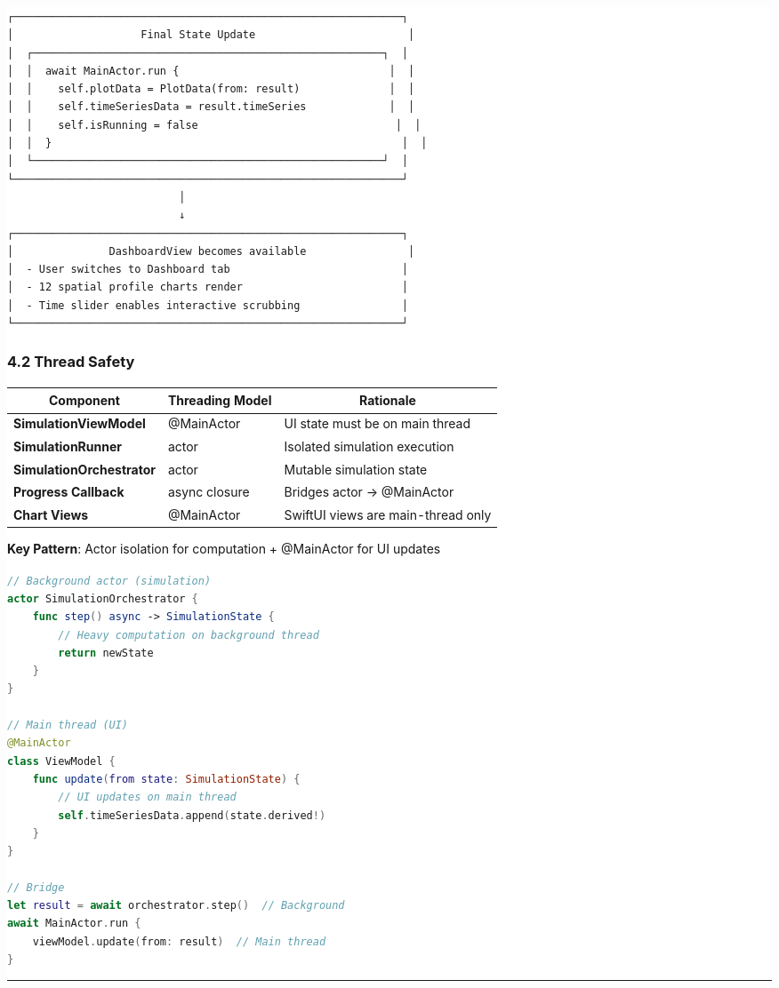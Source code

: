 ```
┌─────────────────────────────────────────────────────────────┐
│                    Final State Update                        │
│  ┌───────────────────────────────────────────────────────┐  │
│  │  await MainActor.run {                                 │  │
│  │    self.plotData = PlotData(from: result)              │  │
│  │    self.timeSeriesData = result.timeSeries             │  │
│  │    self.isRunning = false                               │  │
│  │  }                                                       │  │
│  └───────────────────────────────────────────────────────┘  │
└─────────────────────────────────────────────────────────────┘
                           │
                           ↓
┌─────────────────────────────────────────────────────────────┐
│               DashboardView becomes available                │
│  - User switches to Dashboard tab                           │
│  - 12 spatial profile charts render                         │
│  - Time slider enables interactive scrubbing                │
└─────────────────────────────────────────────────────────────┘
```

### 4.2 Thread Safety

| Component | Threading Model | Rationale |
|-----------|-----------------|-----------|
| **SimulationViewModel** | @MainActor | UI state must be on main thread |
| **SimulationRunner** | actor | Isolated simulation execution |
| **SimulationOrchestrator** | actor | Mutable simulation state |
| **Progress Callback** | async closure | Bridges actor → @MainActor |
| **Chart Views** | @MainActor | SwiftUI views are main-thread only |

**Key Pattern**: Actor isolation for computation + @MainActor for UI updates

```swift
// Background actor (simulation)
actor SimulationOrchestrator {
    func step() async -> SimulationState {
        // Heavy computation on background thread
        return newState
    }
}

// Main thread (UI)
@MainActor
class ViewModel {
    func update(from state: SimulationState) {
        // UI updates on main thread
        self.timeSeriesData.append(state.derived!)
    }
}

// Bridge
let result = await orchestrator.step()  // Background
await MainActor.run {
    viewModel.update(from: result)  // Main thread
}
```

---
